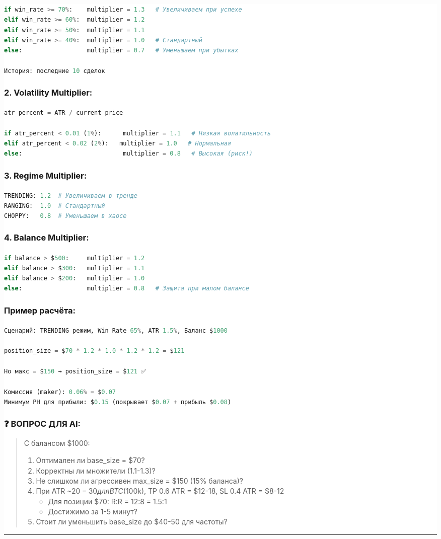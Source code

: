 ```python
if win_rate >= 70%:    multiplier = 1.3   # Увеличиваем при успехе
elif win_rate >= 60%:  multiplier = 1.2
elif win_rate >= 50%:  multiplier = 1.1
elif win_rate >= 40%:  multiplier = 1.0   # Стандартный
else:                  multiplier = 0.7   # Уменьшаем при убытках

История: последние 10 сделок
```

### **2. Volatility Multiplier:**

```python
atr_percent = ATR / current_price

if atr_percent < 0.01 (1%):      multiplier = 1.1   # Низкая волатильность
elif atr_percent < 0.02 (2%):   multiplier = 1.0   # Нормальная
else:                            multiplier = 0.8   # Высокая (риск!)
```

### **3. Regime Multiplier:**

```python
TRENDING: 1.2  # Увеличиваем в тренде
RANGING:  1.0  # Стандартный
CHOPPY:   0.8  # Уменьшаем в хаосе
```

### **4. Balance Multiplier:**

```python
if balance > $500:     multiplier = 1.2
elif balance > $300:   multiplier = 1.1
elif balance > $200:   multiplier = 1.0
else:                  multiplier = 0.8   # Защита при малом балансе
```

### **Пример расчёта:**

```python
Сценарий: TRENDING режим, Win Rate 65%, ATR 1.5%, Баланс $1000

position_size = $70 * 1.2 * 1.0 * 1.2 * 1.2 = $121

Но макс = $150 → position_size = $121 ✅

Комиссия (maker): 0.06% = $0.07
Минимум PH для прибыли: $0.15 (покрывает $0.07 + прибыль $0.08)
```

### **❓ ВОПРОС ДЛЯ AI:**
> С балансом $1000:
> 1. Оптимален ли base_size = $70?
> 2. Корректны ли множители (1.1-1.3)?
> 3. Не слишком ли агрессивен max_size = $150 (15% баланса)?
> 4. При ATR ~$20-30 для BTC ($100k), TP 0.6 ATR = $12-18, SL 0.4 ATR = $8-12
>    - Для позиции $70: R:R = 12:8 = 1.5:1
>    - Достижимо за 1-5 минут?
> 5. Стоит ли уменьшить base_size до $40-50 для частоты?

---
